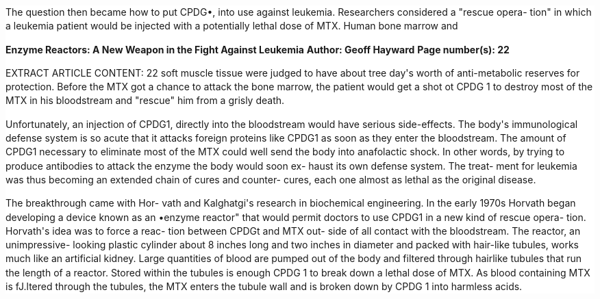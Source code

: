 
The question then became how to put 
CPDG•, into use against leukemia. 
Researchers considered a "rescue opera-
tion" in which a leukemia patient would 
be injected with a potentially lethal dose 
of MTX. Human bone marrow and 



**Enzyme Reactors: A New Weapon in the Fight Against Leukemia**
**Author: Geoff Hayward**
**Page number(s): 22**

EXTRACT ARTICLE CONTENT:
22 
soft muscle tissue were judged to have 
about tree day's worth of anti-metabolic 
reserves for protection. Before the 
MTX got a chance to attack the bone 
marrow, the patient would get a shot ot 
CPDG 1 to destroy most of the MTX in 
his bloodstream and "rescue" him from 
a grisly death. 

Unfortunately, an injection of 
CPDG1, directly into the bloodstream 
would have serious side-effects. The 
body's immunological defense system is 
so acute that it attacks foreign proteins 
like CPDG1 as soon as they enter the 
bloodstream. The amount of CPDG1 
necessary to eliminate most of the 
MTX could well send the body into 
anafolactic shock. In other words, by 
trying to produce antibodies to attack 
the enzyme the body would soon ex-
haust its own defense system. The treat-
ment for leukemia was thus becoming 
an extended chain of cures and counter-
cures, each one almost as lethal as the 
original disease. 

The breakthrough came with Hor-
vath and Kalghatgi's research in 
biochemical engineering. In the early 
1970s Horvath began developing a 
device known as an •enzyme reactor" 
that would permit doctors to use 
CPDG1 in a new kind of rescue opera-
tion. Horvath's idea was to force a reac-
tion between CPDGt and MTX out-
side of all contact with the bloodstream. 
The reactor, an unimpressive-
looking plastic cylinder about 8 inches 
long and two inches in diameter and 
packed with hair-like tubules, works 
much like an artificial kidney. Large 
quantities of blood are pumped out of 
the body and filtered through hairlike 
tubules that run the length of a reactor. 
Stored within the tubules is enough 
CPDG 1 to break down a lethal dose of 
MTX. As blood containing MTX is 
fJ.ltered through the tubules, the MTX 
enters the tubule wall and is broken 
down by CPDG 1 into harmless acids. 